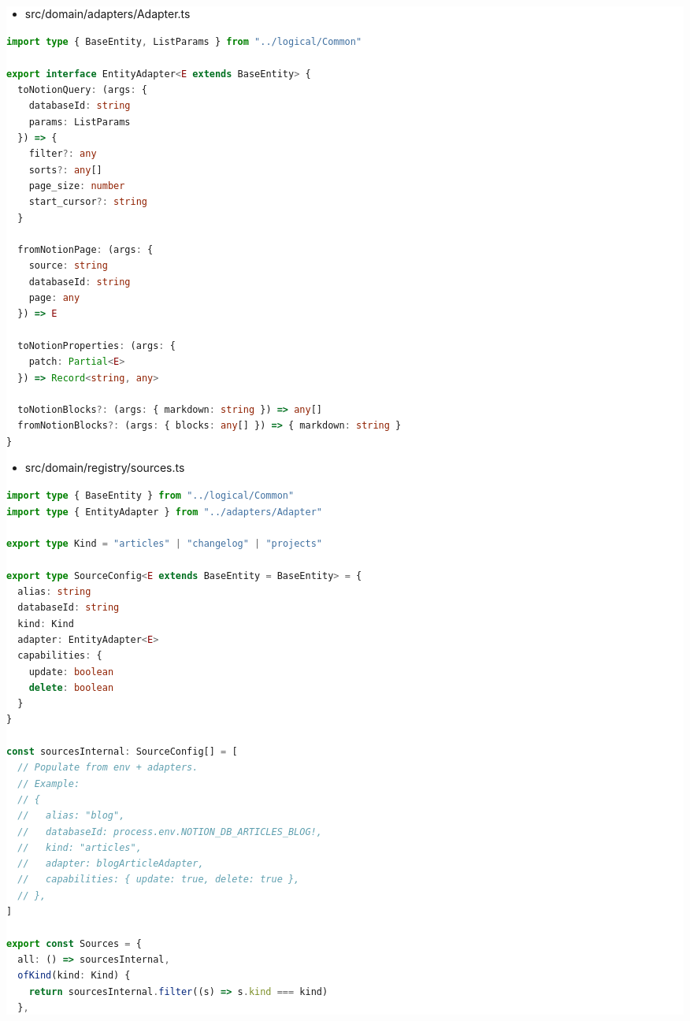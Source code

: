 - src/domain/adapters/Adapter.ts
```ts
import type { BaseEntity, ListParams } from "../logical/Common"

export interface EntityAdapter<E extends BaseEntity> {
  toNotionQuery: (args: {
    databaseId: string
    params: ListParams
  }) => {
    filter?: any
    sorts?: any[]
    page_size: number
    start_cursor?: string
  }

  fromNotionPage: (args: {
    source: string
    databaseId: string
    page: any
  }) => E

  toNotionProperties: (args: {
    patch: Partial<E>
  }) => Record<string, any>

  toNotionBlocks?: (args: { markdown: string }) => any[]
  fromNotionBlocks?: (args: { blocks: any[] }) => { markdown: string }
}
```

- src/domain/registry/sources.ts
```ts
import type { BaseEntity } from "../logical/Common"
import type { EntityAdapter } from "../adapters/Adapter"

export type Kind = "articles" | "changelog" | "projects"

export type SourceConfig<E extends BaseEntity = BaseEntity> = {
  alias: string
  databaseId: string
  kind: Kind
  adapter: EntityAdapter<E>
  capabilities: {
    update: boolean
    delete: boolean
  }
}

const sourcesInternal: SourceConfig[] = [
  // Populate from env + adapters.
  // Example:
  // {
  //   alias: "blog",
  //   databaseId: process.env.NOTION_DB_ARTICLES_BLOG!,
  //   kind: "articles",
  //   adapter: blogArticleAdapter,
  //   capabilities: { update: true, delete: true },
  // },
]

export const Sources = {
  all: () => sourcesInternal,
  ofKind(kind: Kind) {
    return sourcesInternal.filter((s) => s.kind === kind)
  },
```